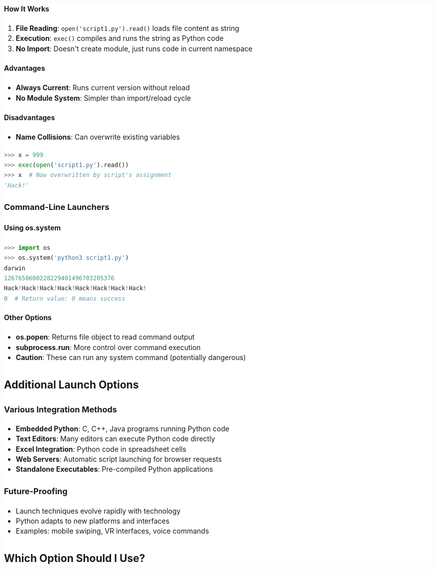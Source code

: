 #### How It Works
1. **File Reading**: `open('script1.py').read()` loads file content as string
2. **Execution**: `exec()` compiles and runs the string as Python code
3. **No Import**: Doesn't create module, just runs code in current namespace

#### Advantages
- **Always Current**: Runs current version without reload
- **No Module System**: Simpler than import/reload cycle

#### Disadvantages
- **Name Collisions**: Can overwrite existing variables
```python
>>> x = 999
>>> exec(open('script1.py').read())
>>> x  # Now overwritten by script's assignment
'Hack!'
```

### Command-Line Launchers

#### Using os.system
```python
>>> import os
>>> os.system('python3 script1.py')
darwin
1267650600228229401496703205376
Hack!Hack!Hack!Hack!Hack!Hack!Hack!Hack!
0  # Return value: 0 means success
```

#### Other Options
- **os.popen**: Returns file object to read command output
- **subprocess.run**: More control over command execution
- **Caution**: These can run any system command (potentially dangerous)

## Additional Launch Options

### Various Integration Methods
- **Embedded Python**: C, C++, Java programs running Python code
- **Text Editors**: Many editors can execute Python code directly
- **Excel Integration**: Python code in spreadsheet cells
- **Web Servers**: Automatic script launching for browser requests
- **Standalone Executables**: Pre-compiled Python applications

### Future-Proofing
- Launch techniques evolve rapidly with technology
- Python adapts to new platforms and interfaces
- Examples: mobile swiping, VR interfaces, voice commands

## Which Option Should I Use?
